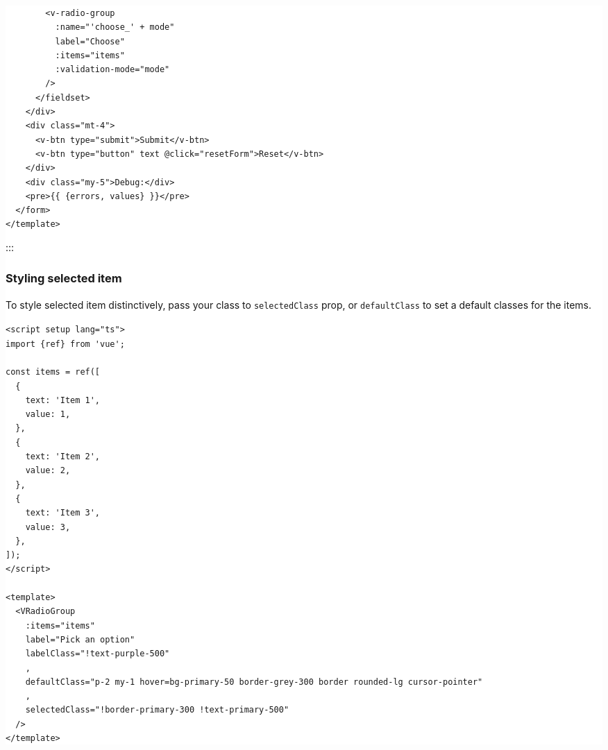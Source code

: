 ```vue
        <v-radio-group
          :name="'choose_' + mode"
          label="Choose"
          :items="items"
          :validation-mode="mode"
        />
      </fieldset>
    </div>
    <div class="mt-4">
      <v-btn type="submit">Submit</v-btn>
      <v-btn type="button" text @click="resetForm">Reset</v-btn>
    </div>
    <div class="my-5">Debug:</div>
    <pre>{{ {errors, values} }}</pre>
  </form>
</template>
```

</LivePreview>

:::

### Styling selected item

To style selected item distinctively, pass your class to `selectedClass` prop, or `defaultClass` to set a default classes
for the items.

<LivePreview src="forms-radiogroup--customization" />

```vue
<script setup lang="ts">
import {ref} from 'vue';

const items = ref([
  {
    text: 'Item 1',
    value: 1,
  },
  {
    text: 'Item 2',
    value: 2,
  },
  {
    text: 'Item 3',
    value: 3,
  },
]);
</script>

<template>
  <VRadioGroup
    :items="items"
    label="Pick an option"
    labelClass="!text-purple-500"
    ,
    defaultClass="p-2 my-1 hover=bg-primary-50 border-grey-300 border rounded-lg cursor-pointer"
    ,
    selectedClass="!border-primary-300 !text-primary-500"
  />
</template>
```
